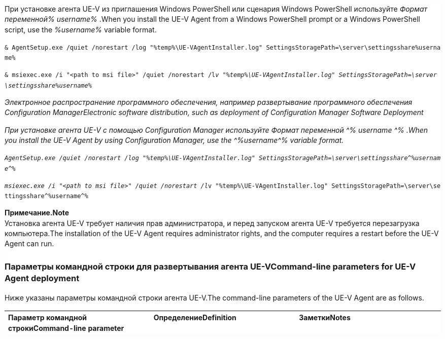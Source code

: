 <td align="left"><p><span data-ttu-id="54ba4-221">При установке агента UE-V из приглашения Windows PowerShell или сценария Windows PowerShell используйте <em> Формат переменной% username% </em> .</span><span class="sxs-lookup"><span data-stu-id="54ba4-221">When you install the UE-V Agent from a Windows PowerShell prompt or a Windows PowerShell script, use the <em>%username%</em> variable format.</span></span></p></td>
<td align="left"><p><code>&amp; AgentSetup.exe /quiet /norestart /log &quot;%temp%\UE-VAgentInstaller.log&quot; SettingsStoragePath=\server\settingsshare%username%</code></p>
<p></p>
<p><code>&amp; msiexec.exe /i &quot;&lt;path to msi file&gt;&quot; /quiet /norestart /l<em>v &quot;%temp%\UE-VAgentInstaller.log&quot; SettingsStoragePath=\server\settingsshare%username%</code></p>
<p></p></td>
</tr>
<tr class="even">
<td align="left"><p><span data-ttu-id="54ba4-222">Электронное распространение программного обеспечения, например развертывание программного обеспечения Configuration Manager</span><span class="sxs-lookup"><span data-stu-id="54ba4-222">Electronic software distribution, such as deployment of Configuration Manager Software Deployment</span></span></p></td>
<td align="left"><p><span data-ttu-id="54ba4-223">При установке агента UE-V с помощью Configuration Manager используйте <em> Формат переменной ^% username ^% </em> .</span><span class="sxs-lookup"><span data-stu-id="54ba4-223">When you install the UE-V Agent by using Configuration Manager, use the <em>^%username^%</em> variable format.</span></span></p></td>
<td align="left"><p><code>AgentSetup.exe /quiet /norestart /log &quot;%temp%\UE-VAgentInstaller.log&quot; SettingsStoragePath=\server\settingsshare^%username^%</code></p>
<p></p>
<p><code>msiexec.exe /i &quot;&lt;path to msi file&gt;&quot; /quiet /norestart /l</em>v &quot;%temp%\UE-VAgentInstaller.log&quot; SettingsStoragePath=\server\settingsshare^%username^%</code></p></td>
</tr>
</tbody>
</table>



**<span data-ttu-id="54ba4-224">Примечание.</span><span class="sxs-lookup"><span data-stu-id="54ba4-224">Note</span></span>**  
<span data-ttu-id="54ba4-225">Установка агента UE-V требует наличия прав администратора, и перед запуском агента UE-V требуется перезагрузка компьютера.</span><span class="sxs-lookup"><span data-stu-id="54ba4-225">The installation of the UE-V Agent requires administrator rights, and the computer requires a restart before the UE-V Agent can run.</span></span>



### <a href="" id="params"></a><span data-ttu-id="54ba4-226">Параметры командной строки для развертывания агента UE-V</span><span class="sxs-lookup"><span data-stu-id="54ba4-226">Command-line parameters for UE-V Agent deployment</span></span>

<span data-ttu-id="54ba4-227">Ниже указаны параметры командной строки агента UE-V.</span><span class="sxs-lookup"><span data-stu-id="54ba4-227">The command-line parameters of the UE-V Agent are as follows.</span></span>

<table>
<colgroup>
<col width="33%" />
<col width="33%" />
<col width="33%" />
</colgroup>
<thead>
<tr class="header">
<th align="left"><strong><span data-ttu-id="54ba4-228">Параметр командной строки</span><span class="sxs-lookup"><span data-stu-id="54ba4-228">Command-line parameter</span></span></strong></th>
<th align="left"><strong><span data-ttu-id="54ba4-229">Определение</span><span class="sxs-lookup"><span data-stu-id="54ba4-229">Definition</span></span></strong></th>
<th align="left"><strong><span data-ttu-id="54ba4-230">Заметки</span><span class="sxs-lookup"><span data-stu-id="54ba4-230">Notes</span></span></strong></th>
</tr>